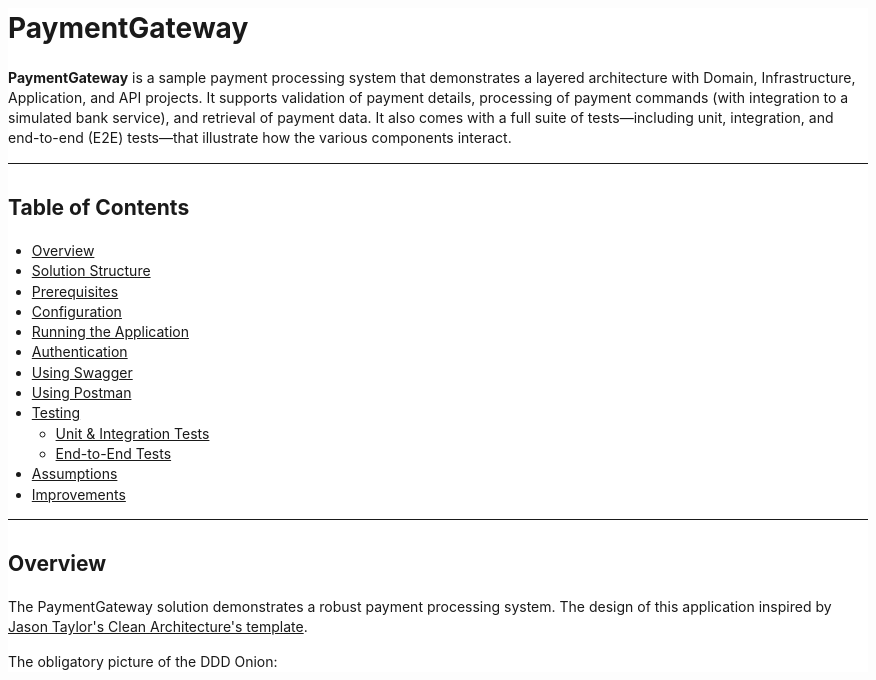 # PaymentGateway

**PaymentGateway** is a sample payment processing system that demonstrates a layered architecture with Domain, Infrastructure, Application, and API projects. It supports validation of payment details, processing of payment commands (with integration to a simulated bank service), and retrieval of payment data. It also comes with a full suite of tests—including unit, integration, and end-to-end (E2E) tests—that illustrate how the various components interact.

---

## Table of Contents

- [Overview](#overview)
- [Solution Structure](#solution-structure)
- [Prerequisites](#prerequisites)
- [Configuration](#configuration)
- [Running the Application](#running-the-application)
- [Authentication](#authentication)
- [Using Swagger](#using-swagger)
- [Using Postman](#using-postman)
- [Testing](#testing)
  - [Unit & Integration Tests](#unit--integration-tests)
  - [End-to-End Tests](#end-to-end-tests)
- [Assumptions](#assumptions)
- [Improvements](#improvements)


---

## Overview

The PaymentGateway solution demonstrates a robust payment processing system. The design of this application inspired by [Jason Taylor's Clean Architecture's template](https://github.com/jasontaylordev/CleanArchitecture).

The obligatory picture of the DDD Onion: